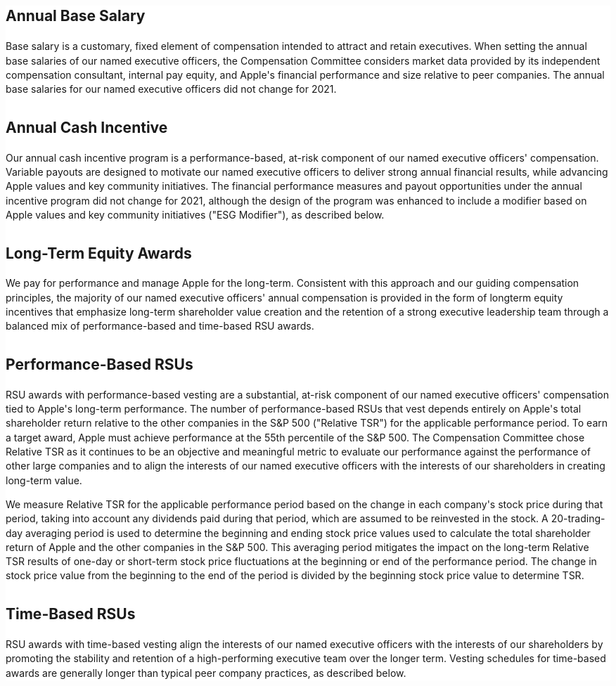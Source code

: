 ## Annual Base Salary

Base salary is a customary, fixed element of compensation intended to attract and retain executives. When setting the annual base salaries of our named executive officers, the Compensation Committee considers market data provided by its independent compensation consultant, internal pay equity, and Apple's financial performance and size relative to peer companies. The annual base salaries for our named executive officers did not change for 2021.

## Annual Cash Incentive

Our annual cash incentive program is a performance-based, at-risk component of our named executive officers' compensation. Variable payouts are designed to motivate our named executive officers to deliver strong annual financial results, while advancing Apple values and key community initiatives. The financial performance measures and payout opportunities under the annual incentive program did not change for 2021, although the design of the program was enhanced to include a modifier based on Apple values and key community initiatives ("ESG Modifier"), as described below.

## Long-Term Equity Awards

We pay for performance and manage Apple for the long-term. Consistent with this approach and our guiding compensation principles, the majority of our named executive officers' annual compensation is provided in the form of longterm equity incentives that emphasize long-term shareholder value creation and the retention of a strong executive leadership team through a balanced mix of performance-based and time-based RSU awards.

## Performance-Based RSUs

RSU awards with performance-based vesting are a substantial, at-risk component of our named executive officers' compensation tied to Apple's long-term performance. The number of performance-based RSUs that vest depends entirely on Apple's total shareholder return relative to the other companies in the S\&P 500 ("Relative TSR") for the applicable performance period. To earn a target award, Apple must achieve performance at the 55th percentile of the S\&P 500. The Compensation Committee chose Relative TSR as it continues to be an objective and meaningful metric to evaluate our performance against the performance of other large companies and to align the interests of our named executive officers with the interests of our shareholders in creating long-term value.

We measure Relative TSR for the applicable performance period based on the change in each company's stock price during that period, taking into account any dividends paid during that period, which are assumed to be reinvested in the stock. A 20-trading-day averaging period is used to determine the beginning and ending stock price values used to calculate the total shareholder return of Apple and the other companies in the S\&P 500. This averaging period mitigates the impact on the long-term Relative TSR results of one-day or short-term stock price fluctuations at the beginning or end of the performance period. The change in stock price value from the beginning to the end of the period is divided by the beginning stock price value to determine TSR.

## Time-Based RSUs

RSU awards with time-based vesting align the interests of our named executive officers with the interests of our shareholders by promoting the stability and retention of a high-performing executive team over the longer term. Vesting schedules for time-based awards are generally longer than typical peer company practices, as described below.
